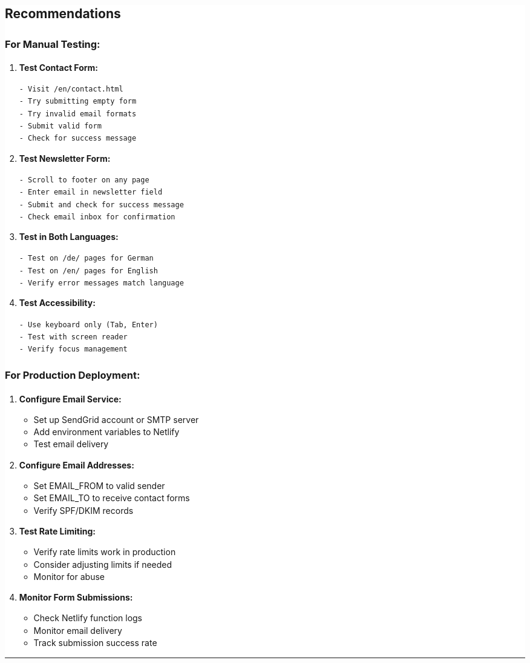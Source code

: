 
## Recommendations

### For Manual Testing:

1. **Test Contact Form:**
   ```
   - Visit /en/contact.html
   - Try submitting empty form
   - Try invalid email formats
   - Submit valid form
   - Check for success message
   ```

2. **Test Newsletter Form:**
   ```
   - Scroll to footer on any page
   - Enter email in newsletter field
   - Submit and check for success message
   - Check email inbox for confirmation
   ```

3. **Test in Both Languages:**
   ```
   - Test on /de/ pages for German
   - Test on /en/ pages for English
   - Verify error messages match language
   ```

4. **Test Accessibility:**
   ```
   - Use keyboard only (Tab, Enter)
   - Test with screen reader
   - Verify focus management
   ```

### For Production Deployment:

1. **Configure Email Service:**
   - Set up SendGrid account or SMTP server
   - Add environment variables to Netlify
   - Test email delivery

2. **Configure Email Addresses:**
   - Set EMAIL_FROM to valid sender
   - Set EMAIL_TO to receive contact forms
   - Verify SPF/DKIM records

3. **Test Rate Limiting:**
   - Verify rate limits work in production
   - Consider adjusting limits if needed
   - Monitor for abuse

4. **Monitor Form Submissions:**
   - Check Netlify function logs
   - Monitor email delivery
   - Track submission success rate

---
